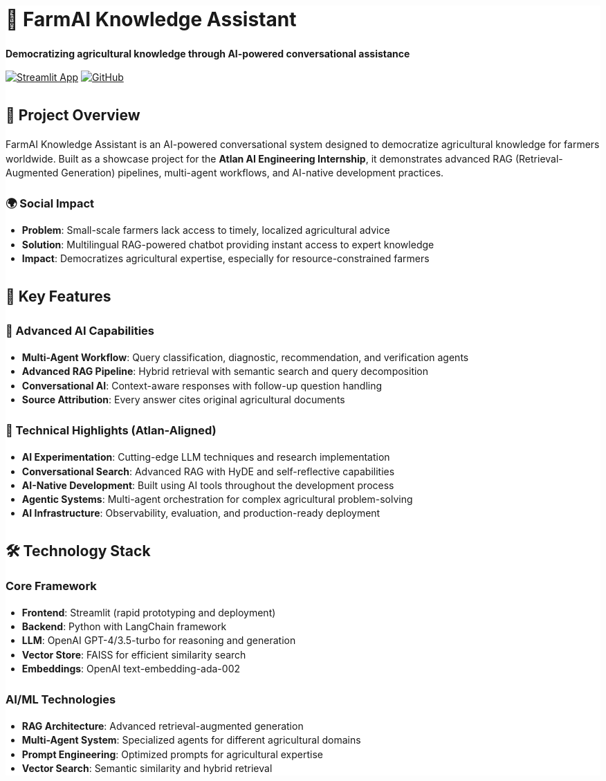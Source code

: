 # 🌾 FarmAI Knowledge Assistant

**Democratizing agricultural knowledge through AI-powered conversational assistance**

[![Streamlit App](https://static.streamlit.io/badges/streamlit_badge_black_white.svg)](https://farmai-assistant.streamlit.app/)
[![GitHub](https://img.shields.io/badge/GitHub-krishnabalajiwork-blue)](https://github.com/krishnabalajiwork/farmai-assistant)

## 🎯 Project Overview

FarmAI Knowledge Assistant is an AI-powered conversational system designed to democratize agricultural knowledge for farmers worldwide. Built as a showcase project for the **Atlan AI Engineering Internship**, it demonstrates advanced RAG (Retrieval-Augmented Generation) pipelines, multi-agent workflows, and AI-native development practices.

### 🌍 Social Impact
- **Problem**: Small-scale farmers lack access to timely, localized agricultural advice
- **Solution**: Multilingual RAG-powered chatbot providing instant access to expert knowledge
- **Impact**: Democratizes agricultural expertise, especially for resource-constrained farmers

## 🚀 Key Features

### 🤖 Advanced AI Capabilities
- **Multi-Agent Workflow**: Query classification, diagnostic, recommendation, and verification agents
- **Advanced RAG Pipeline**: Hybrid retrieval with semantic search and query decomposition
- **Conversational AI**: Context-aware responses with follow-up question handling
- **Source Attribution**: Every answer cites original agricultural documents

### 🧠 Technical Highlights (Atlan-Aligned)
- **AI Experimentation**: Cutting-edge LLM techniques and research implementation
- **Conversational Search**: Advanced RAG with HyDE and self-reflective capabilities
- **AI-Native Development**: Built using AI tools throughout the development process
- **Agentic Systems**: Multi-agent orchestration for complex agricultural problem-solving
- **AI Infrastructure**: Observability, evaluation, and production-ready deployment

## 🛠️ Technology Stack

### Core Framework
- **Frontend**: Streamlit (rapid prototyping and deployment)
- **Backend**: Python with LangChain framework
- **LLM**: OpenAI GPT-4/3.5-turbo for reasoning and generation
- **Vector Store**: FAISS for efficient similarity search
- **Embeddings**: OpenAI text-embedding-ada-002

### AI/ML Technologies
- **RAG Architecture**: Advanced retrieval-augmented generation
- **Multi-Agent System**: Specialized agents for different agricultural domains
- **Prompt Engineering**: Optimized prompts for agricultural expertise
- **Vector Search**: Semantic similarity and hybrid retrieval
